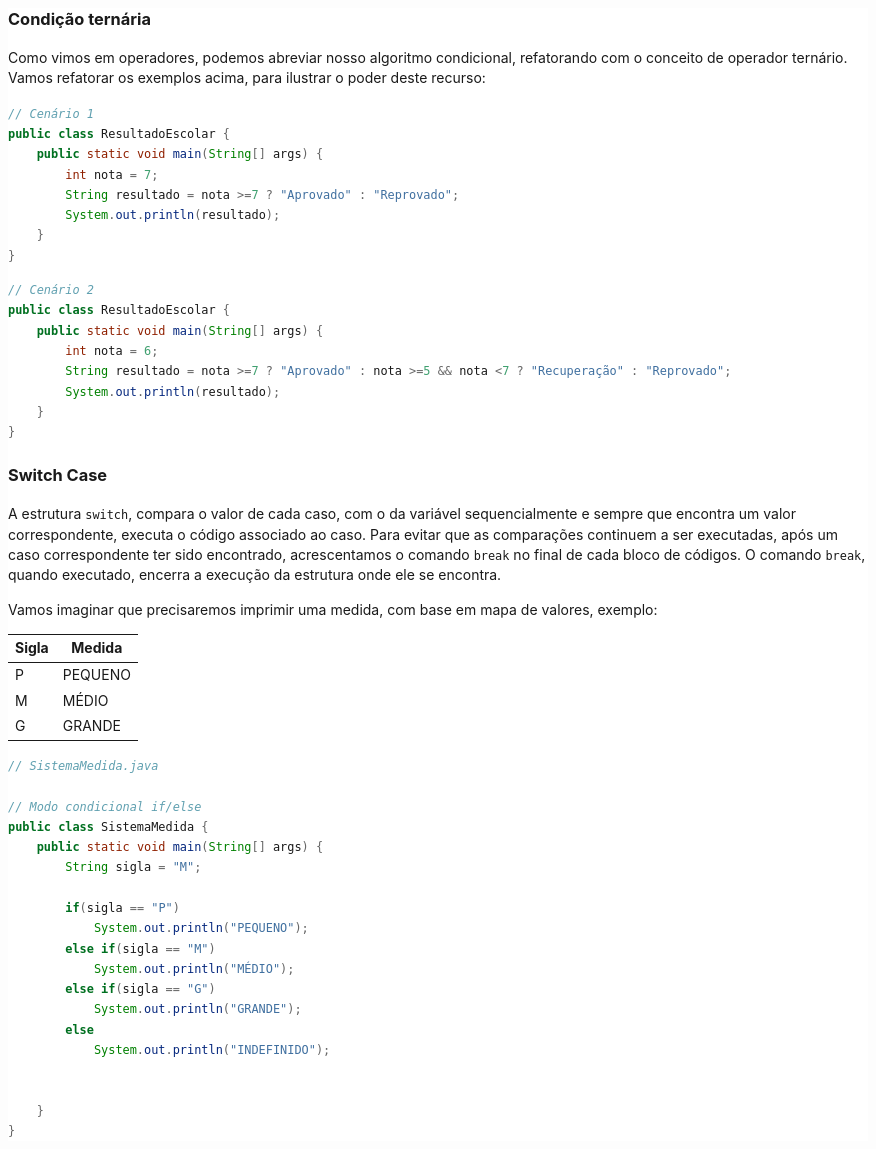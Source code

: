 ### Condição ternária

Como vimos em operadores, podemos abreviar nosso algoritmo condicional, refatorando com o conceito de operador ternário. Vamos refatorar os exemplos acima, para ilustrar o poder deste recurso:

```java
// Cenário 1
public class ResultadoEscolar {
	public static void main(String[] args) {
		int nota = 7;
		String resultado = nota >=7 ? "Aprovado" : "Reprovado";
		System.out.println(resultado);
	}
}
```

```java
// Cenário 2
public class ResultadoEscolar {
	public static void main(String[] args) {
		int nota = 6;
		String resultado = nota >=7 ? "Aprovado" : nota >=5 && nota <7 ? "Recuperação" : "Reprovado";
		System.out.println(resultado);
	}
}
```

### Switch Case

A estrutura `switch`, compara o valor de cada caso, com o da variável sequencialmente e sempre que encontra um valor correspondente, executa o código associado ao caso. Para evitar que as comparações continuem a ser executadas, após um caso correspondente ter sido encontrado, acrescentamos o comando `break` no final de cada bloco de códigos. O comando `break`, quando executado, encerra a execução da estrutura onde ele se encontra.

Vamos imaginar que precisaremos imprimir uma medida, com base em mapa de valores, exemplo:

| Sigla | Medida  |
| ----- | ------- |
| P     | PEQUENO |
| M     | MÉDIO   |
| G     | GRANDE  |

```java	
// SistemaMedida.java

// Modo condicional if/else
public class SistemaMedida {
	public static void main(String[] args) {
		String sigla = "M";

		if(sigla == "P")
			System.out.println("PEQUENO");
		else if(sigla == "M")
			System.out.println("MÉDIO");
		else if(sigla == "G")
			System.out.println("GRANDE");
		else
			System.out.println("INDEFINIDO");
			
		
	}
}
```